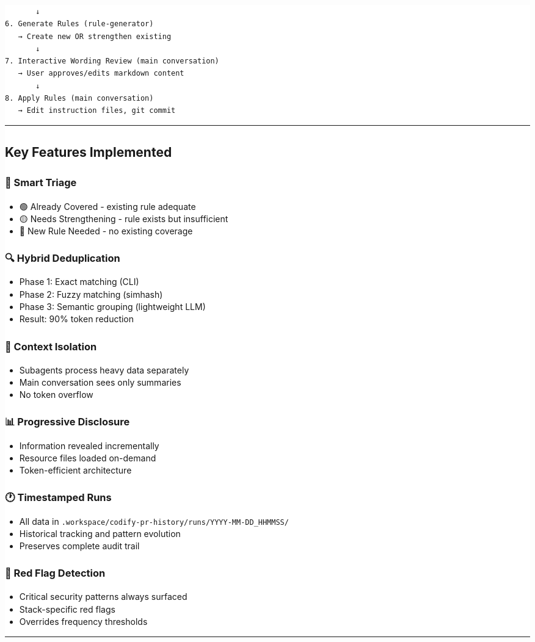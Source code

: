 ```text
       ↓
6. Generate Rules (rule-generator)
   → Create new OR strengthen existing
       ↓
7. Interactive Wording Review (main conversation)
   → User approves/edits markdown content
       ↓
8. Apply Rules (main conversation)
   → Edit instruction files, git commit
```

---

## Key Features Implemented

### 🎯 Smart Triage

- 🟢 Already Covered - existing rule adequate
- 🟡 Needs Strengthening - rule exists but insufficient
- 🔴 New Rule Needed - no existing coverage

### 🔍 Hybrid Deduplication

- Phase 1: Exact matching (CLI)
- Phase 2: Fuzzy matching (simhash)
- Phase 3: Semantic grouping (lightweight LLM)
- Result: 90% token reduction

### 🧠 Context Isolation

- Subagents process heavy data separately
- Main conversation sees only summaries
- No token overflow

### 📊 Progressive Disclosure

- Information revealed incrementally
- Resource files loaded on-demand
- Token-efficient architecture

### 🕐 Timestamped Runs

- All data in `.workspace/codify-pr-history/runs/YYYY-MM-DD_HHMMSS/`
- Historical tracking and pattern evolution
- Preserves complete audit trail

### 🔴 Red Flag Detection

- Critical security patterns always surfaced
- Stack-specific red flags
- Overrides frequency thresholds

---